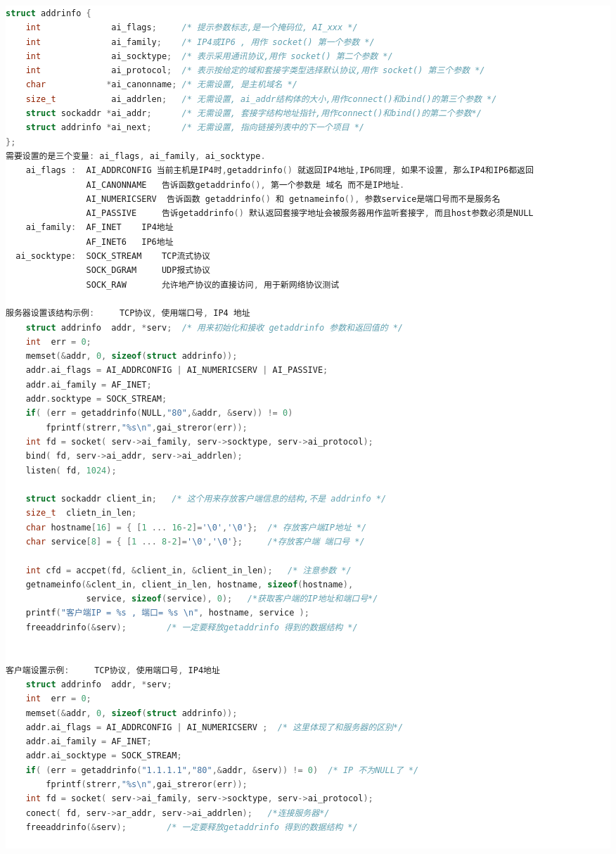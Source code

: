 ```c
struct addrinfo {
    int              ai_flags;     /* 提示参数标志,是一个掩码位, AI_xxx */
    int              ai_family;    /* IP4或IP6 , 用作 socket() 第一个参数 */
    int              ai_socktype;  /* 表示采用通讯协议,用作 socket() 第二个参数 */
    int              ai_protocol;  /* 表示按给定的域和套接字类型选择默认协议,用作 socket() 第三个参数 */
    char            *ai_canonname; /* 无需设置, 是主机域名 */
    size_t           ai_addrlen;   /* 无需设置, ai_addr结构体的大小,用作connect()和bind()的第三个参数 */
    struct sockaddr *ai_addr;      /* 无需设置, 套接字结构地址指针,用作connect()和bind()的第二个参数*/
    struct addrinfo *ai_next;      /* 无需设置, 指向链接列表中的下一个项目 */
};
需要设置的是三个变量: ai_flags, ai_family, ai_socktype.
    ai_flags :  AI_ADDRCONFIG 当前主机是IP4时,getaddrinfo() 就返回IP4地址,IP6同理, 如果不设置, 那么IP4和IP6都返回
                AI_CANONNAME   告诉函数getaddrinfo(), 第一个参数是 域名 而不是IP地址.
                AI_NUMERICSERV  告诉函数 getaddrinfo() 和 getnameinfo(), 参数service是端口号而不是服务名
                AI_PASSIVE     告诉getaddrinfo() 默认返回套接字地址会被服务器用作监听套接字, 而且host参数必须是NULL
    ai_family:  AF_INET    IP4地址
                AF_INET6   IP6地址
  ai_socktype:  SOCK_STREAM    TCP流式协议
                SOCK_DGRAM     UDP报式协议
                SOCK_RAW       允许地产协议的直接访问, 用于新网络协议测试

服务器设置该结构示例:     TCP协议, 使用端口号, IP4 地址
    struct addrinfo  addr, *serv;  /* 用来初始化和接收 getaddrinfo 参数和返回值的 */
    int  err = 0;
    memset(&addr, 0, sizeof(struct addrinfo));
    addr.ai_flags = AI_ADDRCONFIG | AI_NUMERICSERV | AI_PASSIVE;
    addr.ai_family = AF_INET;
    addr.socktype = SOCK_STREAM;
    if( (err = getaddrinfo(NULL,"80",&addr, &serv)) != 0)
        fprintf(strerr,"%s\n",gai_streror(err));
    int fd = socket( serv->ai_family, serv->socktype, serv->ai_protocol);
    bind( fd, serv->ai_addr, serv->ai_addrlen);
    listen( fd, 1024);

    struct sockaddr client_in;   /* 这个用来存放客户端信息的结构,不是 addrinfo */
    size_t  clietn_in_len;
    char hostname[16] = { [1 ... 16-2]='\0','\0'};  /* 存放客户端IP地址 */
    char service[8] = { [1 ... 8-2]='\0','\0'};     /*存放客户端 端口号 */
    
    int cfd = accpet(fd, &client_in, &client_in_len);   /* 注意参数 */
    getnameinfo(&clent_in, client_in_len, hostname, sizeof(hostname),
                service, sizeof(service), 0);   /*获取客户端的IP地址和端口号*/
    printf("客户端IP = %s , 端口= %s \n", hostname, service );
    freeaddrinfo(&serv);        /* 一定要释放getaddrinfo 得到的数据结构 */
    

客户端设置示例:     TCP协议, 使用端口号, IP4地址
    struct addrinfo  addr, *serv;
    int  err = 0;
    memset(&addr, 0, sizeof(struct addrinfo));
    addr.ai_flags = AI_ADDRCONFIG | AI_NUMERICSERV ;  /* 这里体现了和服务器的区别*/
    addr.ai_family = AF_INET;
    addr.ai_socktype = SOCK_STREAM;
    if( (err = getaddrinfo("1.1.1.1","80",&addr, &serv)) != 0)  /* IP 不为NULL了 */
        fprintf(strerr,"%s\n",gai_streror(err));
    int fd = socket( serv->ai_family, serv->socktype, serv->ai_protocol);
    conect( fd, serv->ar_addr, serv->ai_addrlen);   /*连接服务器*/
    freeaddrinfo(&serv);        /* 一定要释放getaddrinfo 得到的数据结构 */    
    
```
